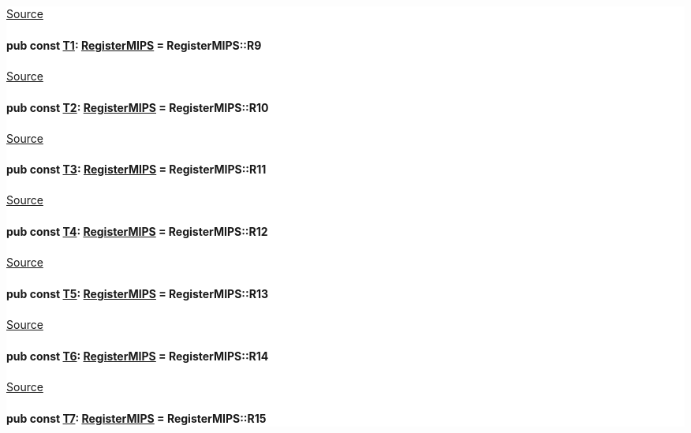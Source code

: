 [Source](https://docs.rs/unicorn-engine/latest/src/unicorn_engine/mips.rs.html#215)

#### pub const [T1](https://docs.rs/unicorn-engine/latest/unicorn_engine/enum.RegisterMIPS.html\#associatedconstant.T1): [RegisterMIPS](https://docs.rs/unicorn-engine/latest/unicorn_engine/enum.RegisterMIPS.html "enum unicorn_engine::RegisterMIPS") = RegisterMIPS::R9

[Source](https://docs.rs/unicorn-engine/latest/src/unicorn_engine/mips.rs.html#216)

#### pub const [T2](https://docs.rs/unicorn-engine/latest/unicorn_engine/enum.RegisterMIPS.html\#associatedconstant.T2): [RegisterMIPS](https://docs.rs/unicorn-engine/latest/unicorn_engine/enum.RegisterMIPS.html "enum unicorn_engine::RegisterMIPS") = RegisterMIPS::R10

[Source](https://docs.rs/unicorn-engine/latest/src/unicorn_engine/mips.rs.html#217)

#### pub const [T3](https://docs.rs/unicorn-engine/latest/unicorn_engine/enum.RegisterMIPS.html\#associatedconstant.T3): [RegisterMIPS](https://docs.rs/unicorn-engine/latest/unicorn_engine/enum.RegisterMIPS.html "enum unicorn_engine::RegisterMIPS") = RegisterMIPS::R11

[Source](https://docs.rs/unicorn-engine/latest/src/unicorn_engine/mips.rs.html#218)

#### pub const [T4](https://docs.rs/unicorn-engine/latest/unicorn_engine/enum.RegisterMIPS.html\#associatedconstant.T4): [RegisterMIPS](https://docs.rs/unicorn-engine/latest/unicorn_engine/enum.RegisterMIPS.html "enum unicorn_engine::RegisterMIPS") = RegisterMIPS::R12

[Source](https://docs.rs/unicorn-engine/latest/src/unicorn_engine/mips.rs.html#219)

#### pub const [T5](https://docs.rs/unicorn-engine/latest/unicorn_engine/enum.RegisterMIPS.html\#associatedconstant.T5): [RegisterMIPS](https://docs.rs/unicorn-engine/latest/unicorn_engine/enum.RegisterMIPS.html "enum unicorn_engine::RegisterMIPS") = RegisterMIPS::R13

[Source](https://docs.rs/unicorn-engine/latest/src/unicorn_engine/mips.rs.html#220)

#### pub const [T6](https://docs.rs/unicorn-engine/latest/unicorn_engine/enum.RegisterMIPS.html\#associatedconstant.T6): [RegisterMIPS](https://docs.rs/unicorn-engine/latest/unicorn_engine/enum.RegisterMIPS.html "enum unicorn_engine::RegisterMIPS") = RegisterMIPS::R14

[Source](https://docs.rs/unicorn-engine/latest/src/unicorn_engine/mips.rs.html#221)

#### pub const [T7](https://docs.rs/unicorn-engine/latest/unicorn_engine/enum.RegisterMIPS.html\#associatedconstant.T7): [RegisterMIPS](https://docs.rs/unicorn-engine/latest/unicorn_engine/enum.RegisterMIPS.html "enum unicorn_engine::RegisterMIPS") = RegisterMIPS::R15
